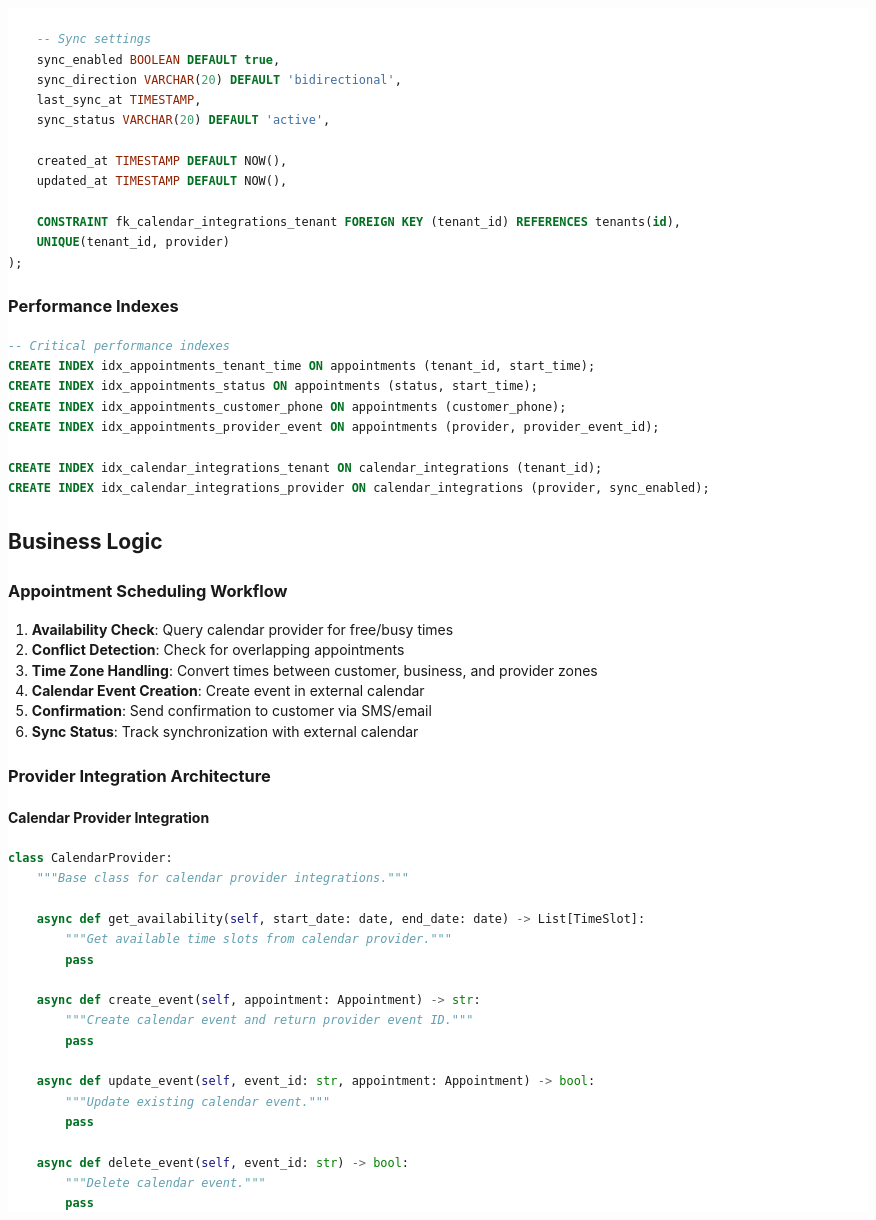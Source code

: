 ```sql
    
    -- Sync settings
    sync_enabled BOOLEAN DEFAULT true,
    sync_direction VARCHAR(20) DEFAULT 'bidirectional',
    last_sync_at TIMESTAMP,
    sync_status VARCHAR(20) DEFAULT 'active',
    
    created_at TIMESTAMP DEFAULT NOW(),
    updated_at TIMESTAMP DEFAULT NOW(),
    
    CONSTRAINT fk_calendar_integrations_tenant FOREIGN KEY (tenant_id) REFERENCES tenants(id),
    UNIQUE(tenant_id, provider)
);
```

### Performance Indexes
```sql
-- Critical performance indexes
CREATE INDEX idx_appointments_tenant_time ON appointments (tenant_id, start_time);
CREATE INDEX idx_appointments_status ON appointments (status, start_time);
CREATE INDEX idx_appointments_customer_phone ON appointments (customer_phone);
CREATE INDEX idx_appointments_provider_event ON appointments (provider, provider_event_id);

CREATE INDEX idx_calendar_integrations_tenant ON calendar_integrations (tenant_id);
CREATE INDEX idx_calendar_integrations_provider ON calendar_integrations (provider, sync_enabled);
```

## Business Logic

### Appointment Scheduling Workflow
1. **Availability Check**: Query calendar provider for free/busy times
2. **Conflict Detection**: Check for overlapping appointments
3. **Time Zone Handling**: Convert times between customer, business, and provider zones
4. **Calendar Event Creation**: Create event in external calendar
5. **Confirmation**: Send confirmation to customer via SMS/email
6. **Sync Status**: Track synchronization with external calendar

### Provider Integration Architecture

#### Calendar Provider Integration
```python
class CalendarProvider:
    """Base class for calendar provider integrations."""
    
    async def get_availability(self, start_date: date, end_date: date) -> List[TimeSlot]:
        """Get available time slots from calendar provider."""
        pass
    
    async def create_event(self, appointment: Appointment) -> str:
        """Create calendar event and return provider event ID."""
        pass
    
    async def update_event(self, event_id: str, appointment: Appointment) -> bool:
        """Update existing calendar event."""
        pass
    
    async def delete_event(self, event_id: str) -> bool:
        """Delete calendar event."""
        pass
```
